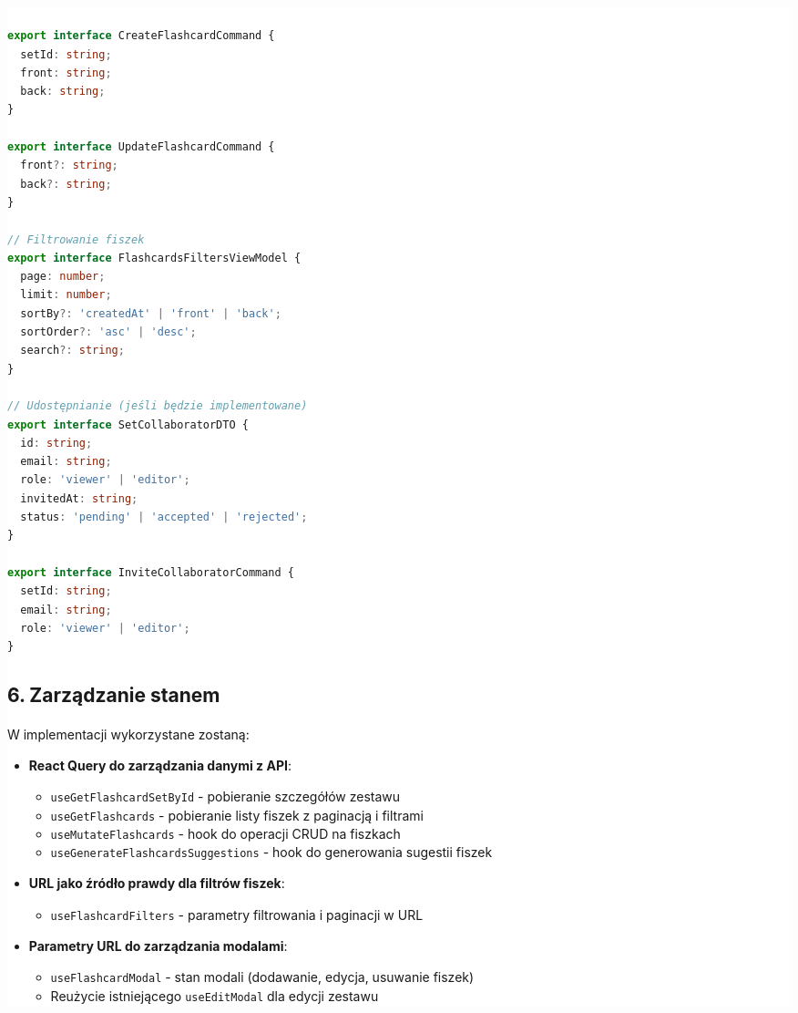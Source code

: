 ```typescript

export interface CreateFlashcardCommand {
  setId: string;
  front: string;
  back: string;
}

export interface UpdateFlashcardCommand {
  front?: string;
  back?: string;
}

// Filtrowanie fiszek
export interface FlashcardsFiltersViewModel {
  page: number;
  limit: number;
  sortBy?: 'createdAt' | 'front' | 'back';
  sortOrder?: 'asc' | 'desc';
  search?: string;
}

// Udostępnianie (jeśli będzie implementowane)
export interface SetCollaboratorDTO {
  id: string;
  email: string;
  role: 'viewer' | 'editor';
  invitedAt: string;
  status: 'pending' | 'accepted' | 'rejected';
}

export interface InviteCollaboratorCommand {
  setId: string;
  email: string;
  role: 'viewer' | 'editor';
}
```

## 6. Zarządzanie stanem
W implementacji wykorzystane zostaną:

- **React Query do zarządzania danymi z API**:
  - `useGetFlashcardSetById` - pobieranie szczegółów zestawu
  - `useGetFlashcards` - pobieranie listy fiszek z paginacją i filtrami
  - `useMutateFlashcards` - hook do operacji CRUD na fiszkach
  - `useGenerateFlashcardsSuggestions` - hook do generowania sugestii fiszek

- **URL jako źródło prawdy dla filtrów fiszek**:
  - `useFlashcardFilters` - parametry filtrowania i paginacji w URL

- **Parametry URL do zarządzania modalami**:
  - `useFlashcardModal` - stan modali (dodawanie, edycja, usuwanie fiszek)
  - Reużycie istniejącego `useEditModal` dla edycji zestawu
